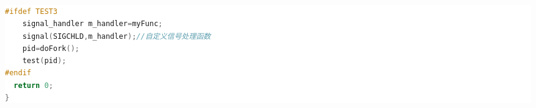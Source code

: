 ```c
#ifdef TEST3
    signal_handler m_handler=myFunc;
    signal(SIGCHLD,m_handler);//自定义信号处理函数
    pid=doFork();
    test(pid);
#endif
  return 0;
}
```
